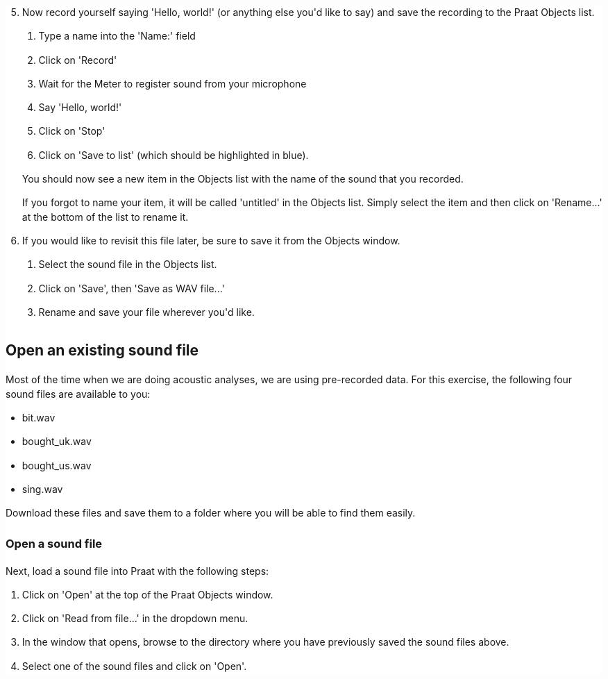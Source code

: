 5.  Now record yourself saying 'Hello, world!' (or anything else you'd
    like to say) and save the recording to the Praat Objects list.

    1.  Type a name into the 'Name:' field

    2.  Click on 'Record'

    3.  Wait for the Meter to register sound from your microphone

    4.  Say 'Hello, world!'

    5.  Click on 'Stop'

    6.  Click on 'Save to list' (which should be highlighted in blue).

    You should now see a new item in the Objects list with the name of
    the sound that you recorded.

    If you forgot to name your item, it will be called 'untitled' in the
    Objects list. Simply select the item and then click on 'Rename\...'
    at the bottom of the list to rename it.

6.  If you would like to revisit this file later, be sure to save it
    from the Objects window.

    1.  Select the sound file in the Objects list.

    2.  Click on 'Save', then 'Save as WAV file\...'

    3.  Rename and save your file wherever you'd like.

Open an existing sound file
---------------------------

Most of the time when we are doing acoustic analyses, we are using
pre-recorded data. For this exercise, the following four sound files are
available to you:

-   bit.wav

-   bought_uk.wav

-   bought_us.wav

-   sing.wav

Download these files and save them to a folder where you will be able to
find them easily.

### Open a sound file

Next, load a sound file into Praat with the following steps:

1.  Click on 'Open' at the top of the Praat Objects window.

2.  Click on 'Read from file\...' in the dropdown menu.

3.  In the window that opens, browse to the directory where you have
    previously saved the sound files above.

4.  Select one of the sound files and click on 'Open'.

